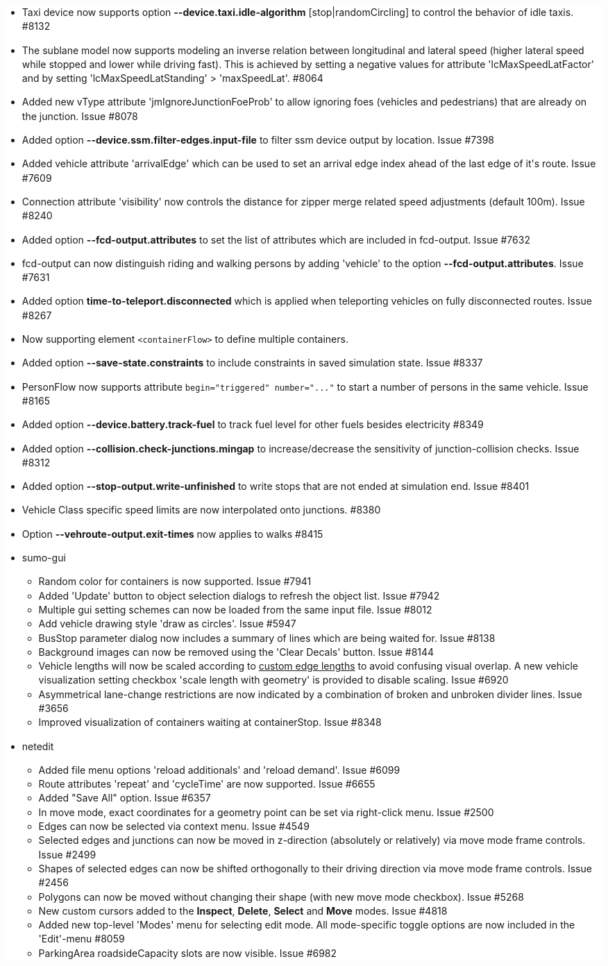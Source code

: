   - Taxi device now supports option **--device.taxi.idle-algorithm** [stop|randomCircling] to control the behavior of idle taxis. #8132
  - The sublane model now supports modeling an inverse relation between longitudinal and lateral speed (higher lateral speed while stopped and lower while driving fast). This is achieved by setting a negative values for attribute 'lcMaxSpeedLatFactor' and by setting 'lcMaxSpeedLatStanding' > 'maxSpeedLat'. #8064
  - Added new vType attribute 'jmIgnoreJunctionFoeProb' to allow ignoring foes (vehicles and pedestrians) that are already on the junction. Issue #8078
  - Added option **--device.ssm.filter-edges.input-file** to filter ssm device output by location. Issue #7398
  - Added vehicle attribute 'arrivalEdge' which can be used to set an arrival edge index ahead of the last edge of it's route. Issue #7609
  - Connection attribute 'visibility' now controls the distance for zipper merge related speed adjustments (default 100m). Issue #8240
  - Added option **--fcd-output.attributes** to set the list of attributes which are included in fcd-output. Issue #7632
  - fcd-output can now distinguish riding and walking persons by adding 'vehicle' to the option **--fcd-output.attributes**. Issue #7631
  - Added option **time-to-teleport.disconnected** which is applied when teleporting vehicles on fully disconnected routes. Issue #8267
  - Now supporting element `<containerFlow>` to define multiple containers.
  - Added option **--save-state.constraints** to include constraints in saved simulation state. Issue #8337
  - PersonFlow now supports attribute `begin="triggered" number="..."` to start a number of persons in the same vehicle. Issue #8165
  - Added option **--device.battery.track-fuel** to track fuel level for other fuels besides electricity #8349
  - Added option **--collision.check-junctions.mingap** to increase/decrease the sensitivity of junction-collision checks. Issue #8312
  - Added option **--stop-output.write-unfinished** to write stops that are not ended at simulation end. Issue #8401
  - Vehicle Class specific speed limits are now interpolated onto junctions. #8380
  - Option **--vehroute-output.exit-times** now applies to walks #8415
  
- sumo-gui
  - Random color for containers is now supported. Issue #7941
  - Added 'Update' button to object selection dialogs to refresh the object list. Issue #7942
  - Multiple gui setting schemes can now be loaded from the same input file. Issue #8012
  - Add vehicle drawing style 'draw as circles'. Issue #5947
  - BusStop parameter dialog now includes a summary of lines which are being waited for. Issue #8138
  - Background images can now be removed using the 'Clear Decals' button. Issue #8144
  - Vehicle lengths will now be scaled according to [custom edge lengths](Simulation/Distances.md) to avoid confusing visual overlap. A new vehicle visualization setting checkbox 'scale length with geometry' is provided to disable scaling. Issue #6920
  - Asymmetrical lane-change restrictions are now indicated by a combination of broken and unbroken divider lines. Issue #3656
  - Improved visualization of containers waiting at containerStop. Issue #8348
  

- netedit
  - Added file menu options 'reload additionals' and 'reload demand'. Issue #6099
  - Route attributes 'repeat' and 'cycleTime' are now supported. Issue #6655
  - Added "Save All" option. Issue #6357
  - In move mode, exact coordinates for a geometry point can be set via right-click menu. Issue #2500
  - Edges can now be selected via context menu. Issue #4549
  - Selected edges and junctions can now be moved in z-direction (absolutely or relatively) via move mode frame controls. Issue #2499
  - Shapes of selected edges can now be shifted orthogonally to their driving direction via move mode frame controls. Issue #2456
  - Polygons can now be moved without changing their shape (with new move mode checkbox). Issue #5268
  - New custom cursors added to the **Inspect**, **Delete**, **Select** and **Move** modes. Issue #4818
  - Added new top-level 'Modes' menu for selecting edit mode. All mode-specific toggle options are now included in the 'Edit'-menu  #8059
  - ParkingArea roadsideCapacity slots are now visible. Issue #6982